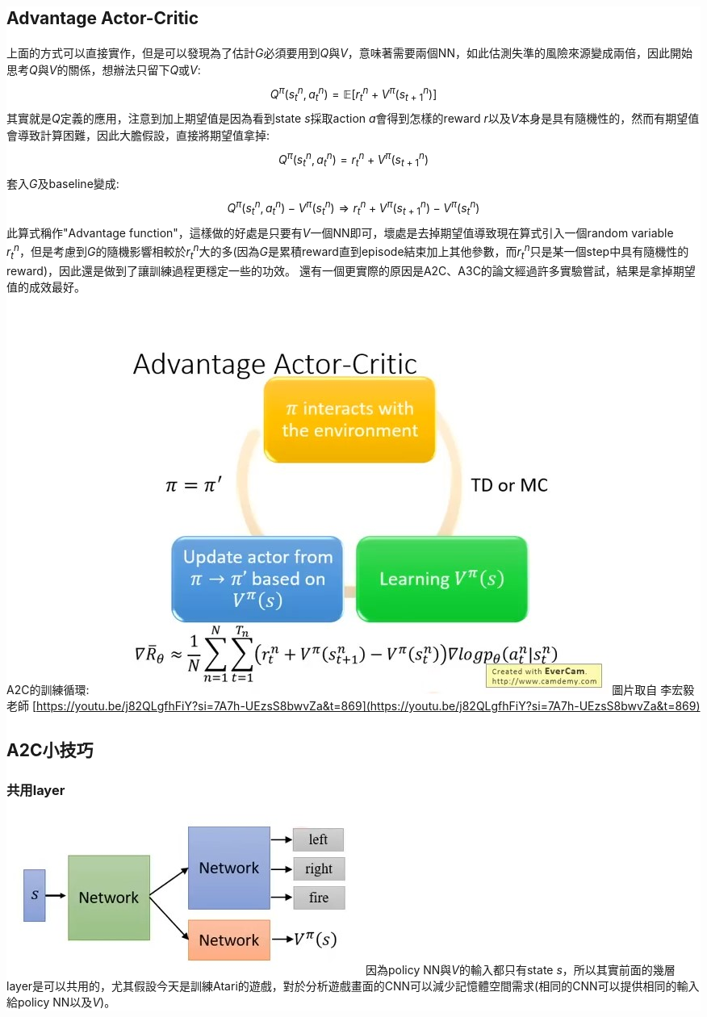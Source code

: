 ## Advantage Actor-Critic

上面的方式可以直接實作，但是可以發現為了估計$G$必須要用到$Q$與$V$，意味著需要兩個NN，如此估測失準的風險來源變成兩倍，因此開始思考$Q$與$V$的關係，想辦法只留下$Q$或$V$:
$$Q^\pi(s_t^n, a_t^n) = \mathbb{E}[r_t^n + V^\pi(s_{t + 1}^n)]$$其實就是$Q$定義的應用，注意到加上期望值是因為看到state $s$採取action $a$會得到怎樣的reward $r$以及$V$本身是具有隨機性的，然而有期望值會導致計算困難，因此大膽假設，直接將期望值拿掉:
$$Q^\pi(s_t^n, a_t^n) = r_t^n + V^\pi(s_{t + 1}^n)$$套入$G$及baseline變成:
$$Q^\pi(s_t^n, a_t^n) - V^\pi(s_t^n) \Rightarrow r_t^n + V^\pi(s_{t+1}^n) - V^\pi(s_t^n)$$此算式稱作"Advantage function"，這樣做的好處是只要有$V$一個NN即可，壞處是去掉期望值導致現在算式引入一個random variable $r_t^n$，但是考慮到$G$的隨機影響相較於$r_t^n$大的多(因為$G$是累積reward直到episode結束加上其他參數，而$r_t^n$只是某一個step中具有隨機性的reward)，因此還是做到了讓訓練過程更穩定一些的功效。
還有一個更實際的原因是A2C、A3C的論文經過許多實驗嘗試，結果是拿掉期望值的成效最好。

A2C的訓練循環:
![A2C訓練循環](./A2C訓練循環.jpg)
圖片取自 李宏毅老師 [https://youtu.be/j82QLgfhFiY?si=7A7h-UEzsS8bwvZa&t=869](https://youtu.be/j82QLgfhFiY?si=7A7h-UEzsS8bwvZa&t=869)

## A2C小技巧

### 共用layer

![tip1](./tip1.jpg)
因為policy NN與$V$的輸入都只有state $s$，所以其實前面的幾層layer是可以共用的，尤其假設今天是訓練Atari的遊戲，對於分析遊戲畫面的CNN可以減少記憶體空間需求(相同的CNN可以提供相同的輸入給policy NN以及$V$)。
